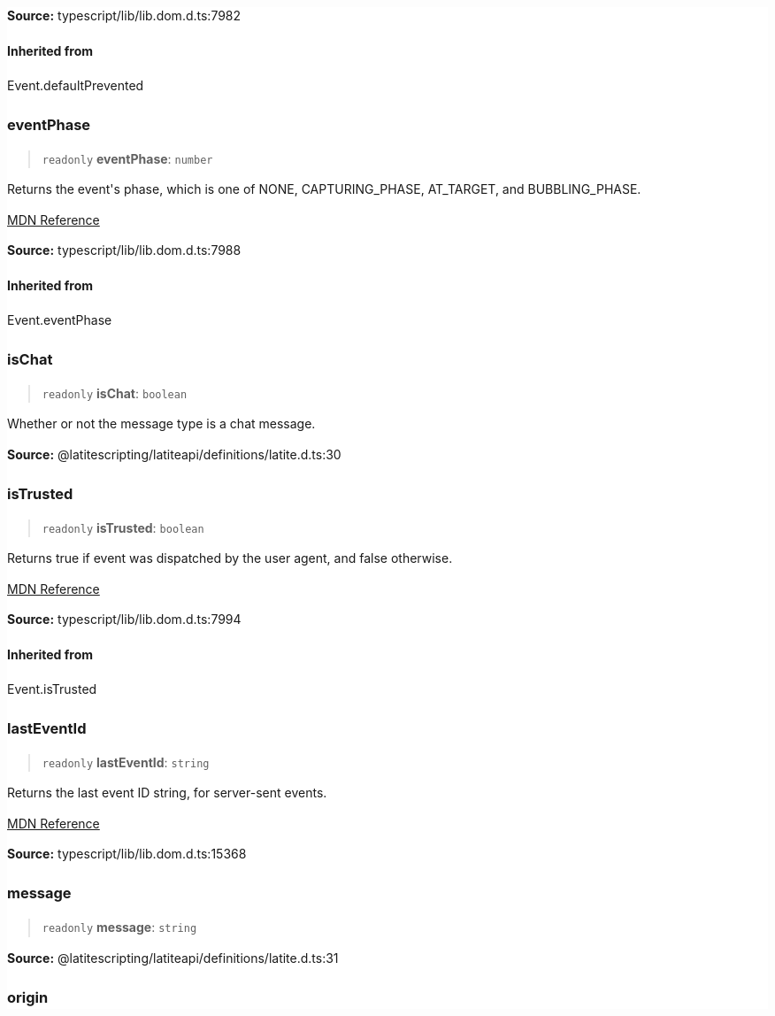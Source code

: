 **Source:** typescript/lib/lib.dom.d.ts:7982

#### Inherited from

Event.defaultPrevented

### eventPhase

> `readonly` **eventPhase**: `number`

Returns the event's phase, which is one of NONE, CAPTURING_PHASE, AT_TARGET, and BUBBLING_PHASE.

[MDN Reference](https://developer.mozilla.org/docs/Web/API/Event/eventPhase)

**Source:** typescript/lib/lib.dom.d.ts:7988

#### Inherited from

Event.eventPhase

### isChat

> `readonly` **isChat**: `boolean`

Whether or not the message type is a chat message.

**Source:** @latitescripting/latiteapi/definitions/latite.d.ts:30

### isTrusted

> `readonly` **isTrusted**: `boolean`

Returns true if event was dispatched by the user agent, and false otherwise.

[MDN Reference](https://developer.mozilla.org/docs/Web/API/Event/isTrusted)

**Source:** typescript/lib/lib.dom.d.ts:7994

#### Inherited from

Event.isTrusted

### lastEventId

> `readonly` **lastEventId**: `string`

Returns the last event ID string, for server-sent events.

[MDN Reference](https://developer.mozilla.org/docs/Web/API/MessageEvent/lastEventId)

**Source:** typescript/lib/lib.dom.d.ts:15368

### message

> `readonly` **message**: `string`

**Source:** @latitescripting/latiteapi/definitions/latite.d.ts:31

### origin
